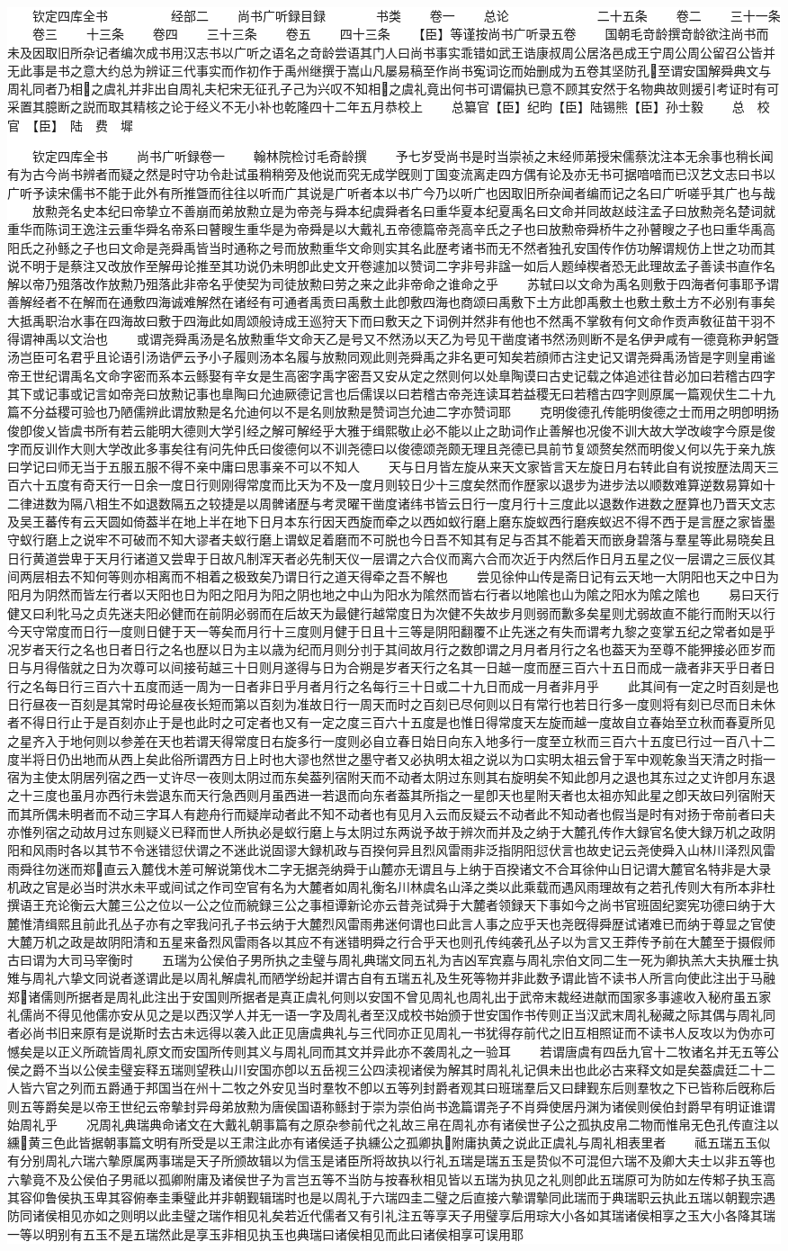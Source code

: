 　　钦定四库全书　　　　　经部二
　　尚书广听録目録　　　　书类
　　卷一
　　总论　　　　　　　二十五条
　　卷二
　　三十一条
　　卷三
　　十三条
　　卷四
　　三十三条
　　卷五
　　四十三条
　　【臣】等谨按尚书广听录五卷
　　国朝毛竒龄撰竒龄欲注尚书而未及因取旧所杂记者编次成书用汉志书以广听之语名之竒龄尝语其门人曰尚书事实乖错如武王诰康叔周公居洛邑成王宁周公周公留召公皆并无此事是书之意大约总为辨证三代事实而作初作于禹州继撰于嵩山凡屡易稿至作尚书寃词讫而始删成为五卷其坚防孔至谓安国解舜典文与周礼同者乃相之虞礼并非出自周礼夫杞宋无征孔子己为兴叹不知相之虞礼竟出何书可谓偏执已意不顾其安然于名物典故则援引考证时有可采置其臆断之説而取其精核之论于经义不无小补也乾隆四十二年五月恭校上
　　总纂官【臣】纪昀【臣】陆锡熊【臣】孙士毅
　　总　校　官　【臣】　陆　费　墀



　　钦定四库全书
　　尚书广听録卷一
　　翰林院检讨毛奇龄撰
　　予七岁受尚书是时当崇祯之末经师苐授宋儒蔡沈注本无余事也稍长闻有为古今尚书辨者而疑之然是时守功令赴试虽稍稍旁及他说而究无成学旣则丁国变流离走四方偶有论及亦无书可据喑喑而已汉艺文志曰书以广听予读宋儒书不能于此外有所推曁而往往以听而广其说是广听者本以书广今乃以听广也因取旧所杂闻者编而记之名曰广听嗟乎其广也与哉
　　放勲尧名史本纪曰帝挚立不善崩而弟放勲立是为帝尧与舜本纪虞舜者名曰重华夏本纪夏禹名曰文命并同故赵歧注孟子曰放勲尧名楚词就重华而陈词王逸注云重华舜名帝系曰瞽瞍生重华是为帝舜是以大戴礼五帝德篇帝尧高辛氏之子也曰放勲帝舜桥牛之孙瞽瞍之子也曰重华禹高阳氏之孙鲧之子也曰文命是尧舜禹皆当时通称之号而放勲重华文命则实其名此歴考诸书而无不然者独孔安国传作仿功解谓规仿上世之功而其说不明于是蔡注又改放作至解毋论推至其功说仍未明卽此史文开卷遽加以赞词二字非号非諡一如后人题绰楔者恐无此理故孟子善读书直作名解以帝乃殂落改作放勲乃殂落此非帝名乎使契为司徒放勲曰劳之来之此非帝命之谁命之乎
　　苏轼曰以文命为禹名则敷于四海者何事耶予谓善解经者不在解而在通敷四海诚难解然在诸经有可通者禹贡曰禹敷土此卽敷四海也商颂曰禹敷下土方此卽禹敷土也敷土敷土方不必别有事矣大抵禹职治水事在四海故曰敷于四海此如周颂般诗成王巡狩天下而曰敷天之下词例并然非有他也不然禹不掌敎有何文命作贡声敎征苗干羽不得谓神禹以文治也
　　或谓尧舜禹汤是名放勲重华文命天乙是号又不然汤以天乙为号见干凿度诸书然汤则断不是名伊尹咸有一德竟称尹躬曁汤岂臣可名君乎且论语引汤诰俨云予小子履则汤本名履与放勲同观此则尧舜禹之非名更可知矣若顔师古注史记又谓尧舜禹汤皆是字则皇甫谧帝王世纪谓禹名文命字密而系本云鲧娶有辛女是生高密字禹字密吾又安从定之然则何以处臯陶谟曰古史记载之体追述往昔必加曰若稽古四字其下或记事或记言如帝尧曰放勲记事也臯陶曰允迪厥德记言也后儒误以曰若稽古帝尧连读耳若益稷无曰若稽古四字则原属一篇观伏生二十九篇不分益稷可验也乃陋儒辨此谓放勲是名允迪何以不是名则放勲是赞词岂允迪二字亦赞词耶
　　克明俊德孔传能明俊德之士而用之明卽明扬俊卽俊乂皆虞书所有若云能明大德则大学引经之解可解经乎大雅于缉熙敬止必不能以止之助词作止善解也况俊不训大故大学改峻字今原是俊字而反训作大则大学改此多事矣往有问先仲氏曰俊德何以不训尧德曰以俊德颂尧颇无理且尧德已具前节复颂赘矣然而明俊乂何以先于亲九族曰学记曰师无当于五服五服不得不亲中庸曰思事亲不可以不知人
　　天与日月皆左旋从来天文家皆言天左旋日月右转此自有说按歴法周天三百六十五度有奇天行一日余一度日行则刚得常度而比天为不及一度月则较日少十三度矣然而作歴家以退步为进步法以顺数难算逆数易算如十二律进数为隔八相生不如退数隔五之较捷是以周髀诸歴与考灵曜干凿度诸纬书皆云日行一度月行十三度此以退数作进数之歴算也乃晋天文志及吴王蕃传有云天圆如倚葢半在地上半在地下日月本东行因天西旋而牵之以西如蚁行磨上磨东旋蚁西行磨疾蚁迟不得不西于是言歴之家皆墨守蚁行磨上之说牢不可破而不知大谬者夫蚁行磨上谓蚁足着磨而不可脱也今日吾不知其有足与否其不能着天而嵌身碧落与羣星等此易晓矣且日行黄道尝卑于天月行诸道又尝卑于日故凡制浑天者必先制天仪一层谓之六合仪而离六合而次近于内然后作日月五星之仪一层谓之三辰仪其间两层相去不知何等则亦相离而不相着之极致矣乃谓日行之道天得牵之吾不解也
　　尝见徐仲山传是斋日记有云天地一大阴阳也天之中日为阳月为阴然而皆左行者以天阳也日为阳之阳月为阳之阴也地之中山为阳水为隂然而皆右行者以地隂也山为隂之阳水为隂之隂也
　　易曰天行健又曰利牝马之贞先迷夫阳必健而在前阴必弱而在后故天为最健行越常度日为次健不失故步月则弱而歉多矣星则尤弱故直不能行而附天以行今天守常度而日行一度则日健于天一等矣而月行十三度则月健于日且十三等是阴阳翻覆不止先迷之有失而谓考九黎之变掌五纪之常者如是乎况岁者天行之名也日者日行之名也歴以日为主以歳为纪而月则分刌于其间故月行之数卽谓之月月者月行之名也葢天为至尊不能狎接必匝岁而日与月得偕就之日为次尊可以间接茍越三十日则月遂得与日为合朔是岁者天行之名其一日越一度而歴三百六十五日而成一歳者非天乎日者日行之名每日行三百六十五度而适一周为一日者非日乎月者月行之名每行三十日或二十九日而成一月者非月乎
　　此其间有一定之时百刻是也日行昼夜一百刻是其常时毋论昼夜长短而第以百刻为准故日行一周天而时之百刻已尽何则以日有常行也若日行多一度则将有刻已尽而日未休者不得日行止于是百刻亦止于是也此时之可定者也又有一定之度三百六十五度是也惟日得常度天左旋而越一度故自立春始至立秋而春夏所见之星齐入于地何则以参差在天也若谓天得常度日右旋多行一度则必自立春日始日向东入地多行一度至立秋而三百六十五度已行过一百八十二度半将日仍出地而从西上矣此俗所谓西方日上时也大谬也然世之墨守者又必执明太祖之说以为口实明太祖云曾于军中观乾象当天清之时指一宿为主使太阴居列宿之西一丈许尽一夜则太阴过而东矣葢列宿附天而不动者太阴过东则其右旋明矣不知此卽月之退也其东过之丈许卽月东退之十三度也虽月亦西行未尝退东而天行急西则月虽西进一若退而向东者葢其所指之一星卽天也星附天者也太祖亦知此星之卽天故曰列宿附天而其所偶未明者而不动三字耳人有趂舟行而疑岸动者此不知不动者也有见月入云而反疑云不动者此不知动者也假当是时有对扬于帝前者曰夫亦惟列宿之动故月过东则疑义已释而世人所执必是蚁行磨上与太阴过东两说予故于辨次而并及之纳于大麓孔传作大録官名使大録万机之政阴阳和风雨时各以其节不令迷错愆伏谓之不迷此说固谬大録机政与百揆何异且烈风雷雨非泛指阴阳愆伏言也故史记云尧使舜入山林川泽烈风雷雨舜往勿迷而郑直云入麓伐木差可解说第伐木二字无据尧纳舜于山麓亦无谓且与上纳于百揆诸文不合耳徐仲山日记谓大麓官名特非是大录机政之官是必当时洪水未平或间试之作司空官有名为大麓者如周礼衡名川林虞名山泽之类以此乘载而遇风雨理故有之若孔传则大有所本非杜撰语王充论衡云大麓三公之位以一公之位而綂録三公之事桓谭新论亦云昔尧试舜于大麓者领録天下事如今之尚书官班固纪窦宪功德曰纳于大麓惟清缉熙且前此孔丛子亦有之宰我问孔子书云纳于大麓烈风雷雨弗迷何谓也曰此言人事之应乎天也尧旣得舜歴试诸难已而纳于尊显之官使大麓万机之政是故阴阳清和五星来备烈风雷雨各以其应不有迷错明舜之行合乎天也则孔传纯袭孔丛子以为言又王莽传予前在大麓至于摄假师古曰谓为大司马宰衡时
　　五瑞为公侯伯子男所执之圭璧与周礼典瑞文同五礼为吉凶军宾嘉与周礼宗伯文同二生一死为卿执羔大夫执雁士执雉与周礼六挚文同说者遂谓此是以周礼解虞礼而陋学纷起并谓古自有五瑞五礼及生死等物并非此数予谓此皆不读书人所言向使此注出于马融郑诸儒则所据者是周礼此注出于安国则所据者是真正虞礼何则以安国不曾见周礼也周礼出于武帝末裁经进献而国家多事遽收入秘府虽五家礼儒尚不得见他儒亦安从见之是以西汉学人并无一语一字及周礼者至汉成校书始颁于世安国作书传则正当汉武末周礼秘藏之际其偶与周礼同者必尚书旧来原有是说斯时去古未远得以袭入此正见唐虞典礼与三代同亦正见周礼一书犹得存前代之旧互相照证而不读书人反攻以为伪亦可憾矣是以正义所疏皆周礼原文而安国所传则其义与周礼同而其文并异此亦不袭周礼之一验耳
　　若谓唐虞有四岳九官十二牧诸名并无五等公侯之爵不当以公侯圭璧妄释五瑞则望秩山川安国亦卽以五岳视三公四渎视诸侯为解其时周礼礼记俱未出也此必古来释文如是矣葢虞廷二十二人皆六官之列而五爵通于邦国当在州十二牧之外安见当时羣牧不卽以五等列封爵者观其曰班瑞羣后又曰肆觐东后则羣牧之下已皆称后旣称后则五等爵矣是以帝王世纪云帝摰封异母弟放勲为唐侯国语称鲧封于崇为崇伯尚书逸篇谓尧子不肖舜使居丹渊为诸侯则侯伯封爵早有明证谁谓始周礼乎
　　况周礼典瑞典命诸文在大戴礼朝事篇有之原杂参前代之礼故三帛在周礼亦有诸侯世子公之孤执皮帛二物而惟帛无色孔传直注以纁黄三色此皆据朝事篇文明有所受是以王肃注此亦有诸侯适子执纁公之孤卿执附庸执黄之说此正虞礼与周礼相表里者
　　祗五瑞五玉似有分别周礼六瑞六摰原属两事瑞是天子所颁故辑以为信玉是诸臣所将故执以行礼五瑞是瑞五玉是贽似不可混但六瑞不及卿大夫士以非五等也六摰竟不及公侯伯子男祗以孤卿附庸及诸侯世子为言岂五等不当防与按春秋相见皆以五瑞为执见之礼则卽此五瑞原可为防如左传邾子执玉高其容仰鲁侯执玉卑其容俯奉圭秉璧此并非朝觐辑瑞时也是以周礼于六瑞四圭二璧之后直接六摰谓摰同此瑞而于典瑞职云执此五瑞以朝觐宗遇防同诸侯相见亦如之则明以此圭璧之瑞作相见礼矣若近代儒者又有引礼注五等享天子用璧享后用琮大小各如其瑞诸侯相享之玉大小各降其瑞一等以明别有五玉不是五瑞然此是享玉非相见执玉也典瑞曰诸侯相见而此曰诸侯相享可误用耶
